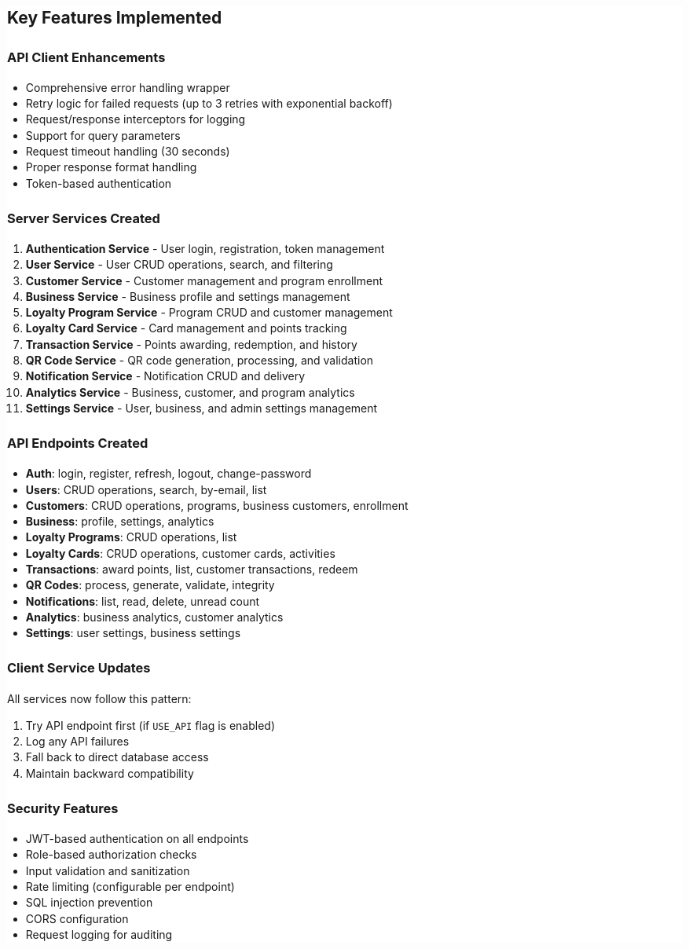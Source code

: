 ## Key Features Implemented

### API Client Enhancements
- Comprehensive error handling wrapper
- Retry logic for failed requests (up to 3 retries with exponential backoff)
- Request/response interceptors for logging
- Support for query parameters
- Request timeout handling (30 seconds)
- Proper response format handling
- Token-based authentication

### Server Services Created
1. **Authentication Service** - User login, registration, token management
2. **User Service** - User CRUD operations, search, and filtering
3. **Customer Service** - Customer management and program enrollment
4. **Business Service** - Business profile and settings management
5. **Loyalty Program Service** - Program CRUD and customer management
6. **Loyalty Card Service** - Card management and points tracking
7. **Transaction Service** - Points awarding, redemption, and history
8. **QR Code Service** - QR code generation, processing, and validation
9. **Notification Service** - Notification CRUD and delivery
10. **Analytics Service** - Business, customer, and program analytics
11. **Settings Service** - User, business, and admin settings management

### API Endpoints Created
- **Auth**: login, register, refresh, logout, change-password
- **Users**: CRUD operations, search, by-email, list
- **Customers**: CRUD operations, programs, business customers, enrollment
- **Business**: profile, settings, analytics
- **Loyalty Programs**: CRUD operations, list
- **Loyalty Cards**: CRUD operations, customer cards, activities
- **Transactions**: award points, list, customer transactions, redeem
- **QR Codes**: process, generate, validate, integrity
- **Notifications**: list, read, delete, unread count
- **Analytics**: business analytics, customer analytics
- **Settings**: user settings, business settings

### Client Service Updates
All services now follow this pattern:
1. Try API endpoint first (if `USE_API` flag is enabled)
2. Log any API failures
3. Fall back to direct database access
4. Maintain backward compatibility

### Security Features
- JWT-based authentication on all endpoints
- Role-based authorization checks
- Input validation and sanitization
- Rate limiting (configurable per endpoint)
- SQL injection prevention
- CORS configuration
- Request logging for auditing

